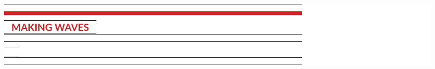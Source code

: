 <table class="container-white" style="border-spacing: 0;border-collapse: collapse;padding: 0;vertical-align: top;text-align: left;background-color: white;">
<tr style="padding: 0;vertical-align: top;text-align: left;">
<td style="word-break: break-word;-webkit-hyphens: auto;-moz-hyphens: auto;hyphens: auto;padding: 0;vertical-align: top;text-align: left;color: #222222;font-family: &quot;Lato&quot;, &quot;Helvetica&quot;, &quot;Arial&quot;, sans-serif;font-weight: normal;margin: 0;line-height: 19px;font-size: 14px;border-collapse: collapse !important;">


<table class="row" style="border-spacing: 0;border-collapse: collapse;padding: 0px;vertical-align: top;text-align: left;width: 100%;position: relative;">
<tr style="padding: 0;vertical-align: top;text-align: left;">
<td class="wrapper last start_newsletter" style="word-break: break-word;-webkit-hyphens: auto;-moz-hyphens: auto;hyphens: auto;padding: 10px 20px 0px 0px;vertical-align: top;text-align: left;color: #222222;font-family: &quot;Lato&quot;, &quot;Helvetica&quot;, &quot;Arial&quot;, sans-serif;font-weight: normal;margin: 0;line-height: 19px;font-size: 14px;border-top: 8px solid #D12026;position: relative;padding-right: 0px;border-collapse: collapse !important;">

<table class="twelve columns" style="border-spacing: 0;border-collapse: collapse;padding: 0;vertical-align: top;text-align: left;margin: 0 auto;width: 600px;">
<tr style="padding: 0;vertical-align: top;text-align: left;">
<td class="padded" style="word-break: break-word;-webkit-hyphens: auto;-moz-hyphens: auto;hyphens: auto;padding: 0px 0px 10px;vertical-align: top;text-align: left;color: #222222;font-family: &quot;Lato&quot;, &quot;Helvetica&quot;, &quot;Arial&quot;, sans-serif;font-weight: normal;margin: 0;line-height: 19px;font-size: 14px;border-collapse: collapse !important;padding-left: 15px !important;padding-right: 15px !important;padding-bottom: 0px !important;">

<h1 class="news" style="color: #D12026;font-family: &quot;Lato&quot;, &quot;Helvetica&quot;, &quot;Arial&quot;, sans-serif;font-weight: 700;padding: 0;margin: 0;text-align: left;line-height: 1.3;word-break: normal;font-size: 20px;">MAKING WAVES</h1>

</td>
<td class="expander" style="word-break: break-word;-webkit-hyphens: auto;-moz-hyphens: auto;hyphens: auto;padding: 0 !important;vertical-align: top;text-align: left;color: #222222;font-family: &quot;Lato&quot;, &quot;Helvetica&quot;, &quot;Arial&quot;, sans-serif;font-weight: normal;margin: 0;line-height: 19px;font-size: 14px;visibility: hidden;width: 0px;border-collapse: collapse !important;"></td>
</tr>
</table>

</td>
</tr>
</table>

<table class="row" style="border-spacing: 0;border-collapse: collapse;padding: 0px;vertical-align: top;text-align: left;width: 100%;position: relative;">
<tr style="padding: 0;vertical-align: top;text-align: left;">
<td class="wrapper last" style="word-break: break-word;-webkit-hyphens: auto;-moz-hyphens: auto;hyphens: auto;padding: 10px 20px 0px 0px;vertical-align: top;text-align: left;color: #222222;font-family: &quot;Lato&quot;, &quot;Helvetica&quot;, &quot;Arial&quot;, sans-serif;font-weight: normal;margin: 0;line-height: 19px;font-size: 14px;position: relative;padding-right: 0px;border-collapse: collapse !important;">

<table class="twelve columns" style="border-spacing: 0;border-collapse: collapse;padding: 0;vertical-align: top;text-align: left;margin: 0 auto;width: 600px;">
<tr style="padding: 0;vertical-align: top;text-align: left;">
<td class="padded image" style="word-break: break-word;-webkit-hyphens: auto;-moz-hyphens: auto;hyphens: auto;padding: 0px 0px 10px;vertical-align: top;text-align: left;color: #222222;font-family: &quot;Lato&quot;, &quot;Helvetica&quot;, &quot;Arial&quot;, sans-serif;font-weight: normal;margin: 0;line-height: 19px;font-size: 14px;border-collapse: collapse !important;padding-left: 15px !important;padding-right: 15px !important;padding-bottom: 0px !important;">
<img src="https://gallery.mailchimp.com/7ba9643cb80dac69c6818848c/images/43f46cb6-3beb-45a4-9262-5b96110ee254.jpg" alt="" border="0" style="margin: 0;padding: 0;outline: none;text-decoration: none;-ms-interpolation-mode: bicubic;width: 100%;min-width: 100%;max-width: 570px !important;">
</td>